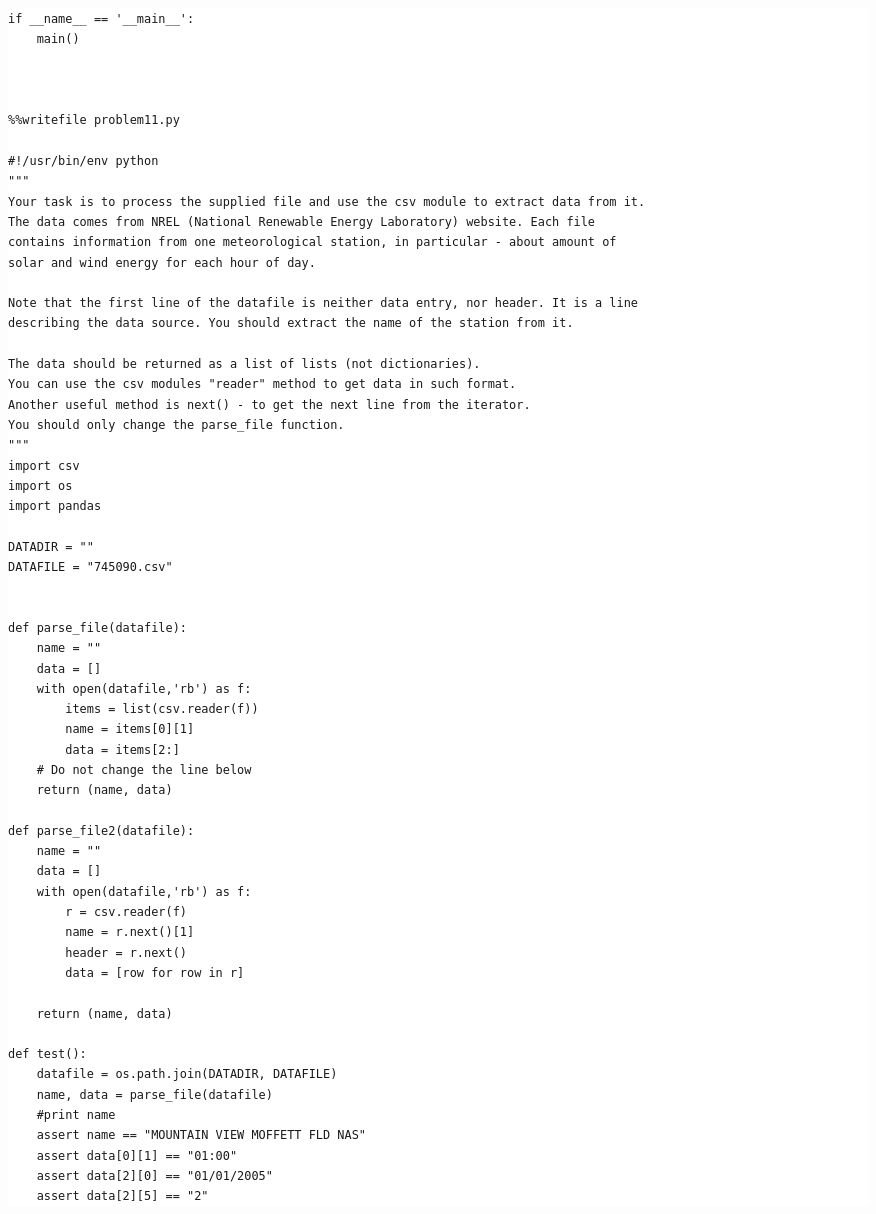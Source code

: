     
    if __name__ == '__main__':
        main()



    %%writefile problem11.py
    
    #!/usr/bin/env python
    """
    Your task is to process the supplied file and use the csv module to extract data from it.
    The data comes from NREL (National Renewable Energy Laboratory) website. Each file
    contains information from one meteorological station, in particular - about amount of
    solar and wind energy for each hour of day.
    
    Note that the first line of the datafile is neither data entry, nor header. It is a line
    describing the data source. You should extract the name of the station from it.
    
    The data should be returned as a list of lists (not dictionaries).
    You can use the csv modules "reader" method to get data in such format.
    Another useful method is next() - to get the next line from the iterator.
    You should only change the parse_file function.
    """
    import csv
    import os
    import pandas
    
    DATADIR = ""
    DATAFILE = "745090.csv"
    
    
    def parse_file(datafile):
        name = ""
        data = []
        with open(datafile,'rb') as f:
            items = list(csv.reader(f))
            name = items[0][1]
            data = items[2:]
        # Do not change the line below
        return (name, data)
    
    def parse_file2(datafile):
        name = ""
        data = []
        with open(datafile,'rb') as f:
            r = csv.reader(f)
            name = r.next()[1]
            header = r.next()
            data = [row for row in r]
    
        return (name, data)
    
    def test():
        datafile = os.path.join(DATADIR, DATAFILE)
        name, data = parse_file(datafile)
        #print name
        assert name == "MOUNTAIN VIEW MOFFETT FLD NAS"
        assert data[0][1] == "01:00"
        assert data[2][0] == "01/01/2005"
        assert data[2][5] == "2"
    